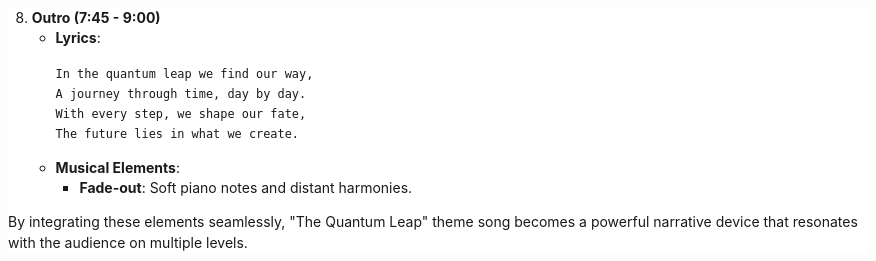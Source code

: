 8. **Outro (7:45 - 9:00)**
   - **Lyrics**: 
     ```lyrics
     In the quantum leap we find our way,
     A journey through time, day by day.
     With every step, we shape our fate,
     The future lies in what we create.
     ```
   - **Musical Elements**:
     - **Fade-out**: Soft piano notes and distant harmonies.

By integrating these elements seamlessly, "The Quantum Leap" theme song becomes a powerful narrative device that resonates with the audience on multiple levels.